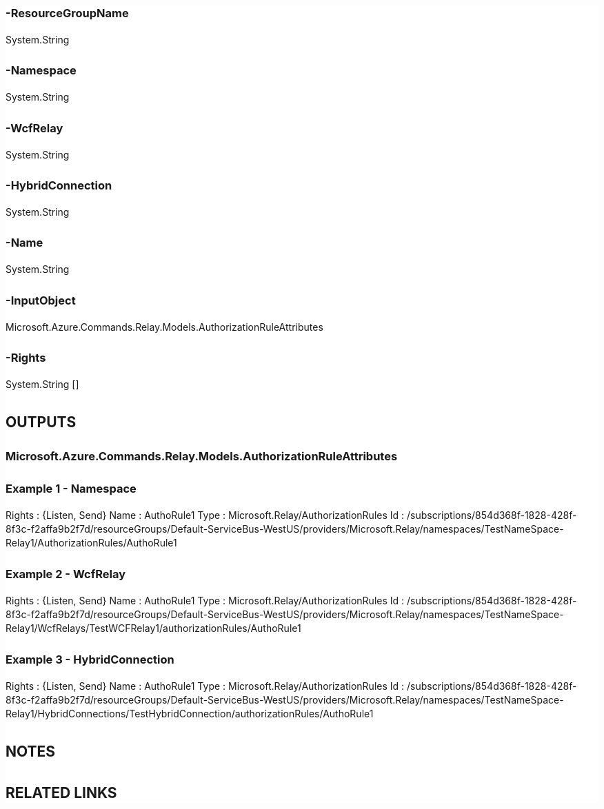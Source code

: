 ### -ResourceGroupName
 System.String 

### -Namespace
 System.String 
 

### -WcfRelay
 System.String 

### -HybridConnection
 System.String 
 

### -Name
 System.String

### -InputObject
 Microsoft.Azure.Commands.Relay.Models.AuthorizationRuleAttributes
 

### -Rights
 System.String []

## OUTPUTS

### Microsoft.Azure.Commands.Relay.Models.AuthorizationRuleAttributes

### Example 1 - Namespace
Rights : {Listen, Send}
Name   : AuthoRule1
Type   : Microsoft.Relay/AuthorizationRules
Id     : /subscriptions/854d368f-1828-428f-8f3c-f2affa9b2f7d/resourceGroups/Default-ServiceBus-WestUS/providers/Microsoft.Relay/namespaces/TestNameSpace-Relay1/AuthorizationRules/AuthoRule1

### Example 2 - WcfRelay
Rights : {Listen, Send}
Name   : AuthoRule1
Type   : Microsoft.Relay/AuthorizationRules
Id     : /subscriptions/854d368f-1828-428f-8f3c-f2affa9b2f7d/resourceGroups/Default-ServiceBus-WestUS/providers/Microsoft.Relay/namespaces/TestNameSpace-Relay1/WcfRelays/TestWCFRelay1/authorizationRules/AuthoRule1

### Example 3 - HybridConnection
Rights : {Listen, Send}
Name   : AuthoRule1
Type   : Microsoft.Relay/AuthorizationRules
Id     : /subscriptions/854d368f-1828-428f-8f3c-f2affa9b2f7d/resourceGroups/Default-ServiceBus-WestUS/providers/Microsoft.Relay/namespaces/TestNameSpace-Relay1/HybridConnections/TestHybridConnection/authorizationRules/AuthoRule1

## NOTES

## RELATED LINKS

